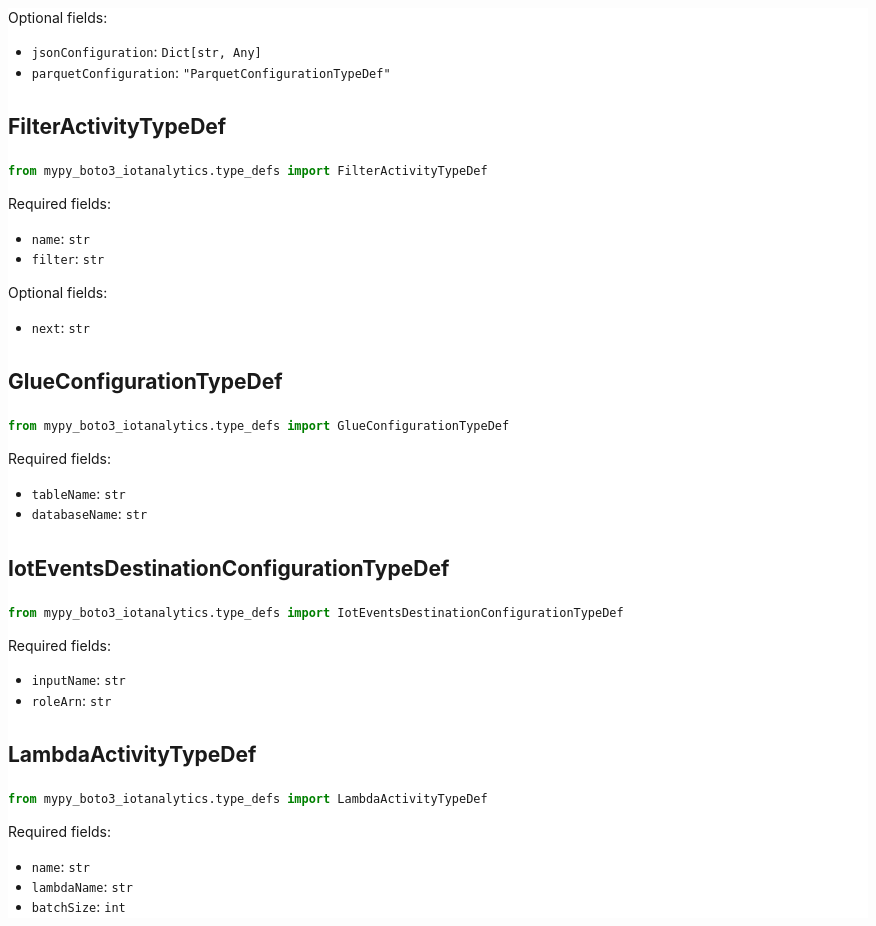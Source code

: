 

Optional fields:
- `jsonConfiguration`: `Dict[str, Any]`
- `parquetConfiguration`: `"ParquetConfigurationTypeDef"`


## FilterActivityTypeDef

```python
from mypy_boto3_iotanalytics.type_defs import FilterActivityTypeDef
```


Required fields:
- `name`: `str`
- `filter`: `str`



Optional fields:
- `next`: `str`


## GlueConfigurationTypeDef

```python
from mypy_boto3_iotanalytics.type_defs import GlueConfigurationTypeDef
```


Required fields:
- `tableName`: `str`
- `databaseName`: `str`




## IotEventsDestinationConfigurationTypeDef

```python
from mypy_boto3_iotanalytics.type_defs import IotEventsDestinationConfigurationTypeDef
```


Required fields:
- `inputName`: `str`
- `roleArn`: `str`




## LambdaActivityTypeDef

```python
from mypy_boto3_iotanalytics.type_defs import LambdaActivityTypeDef
```


Required fields:
- `name`: `str`
- `lambdaName`: `str`
- `batchSize`: `int`
